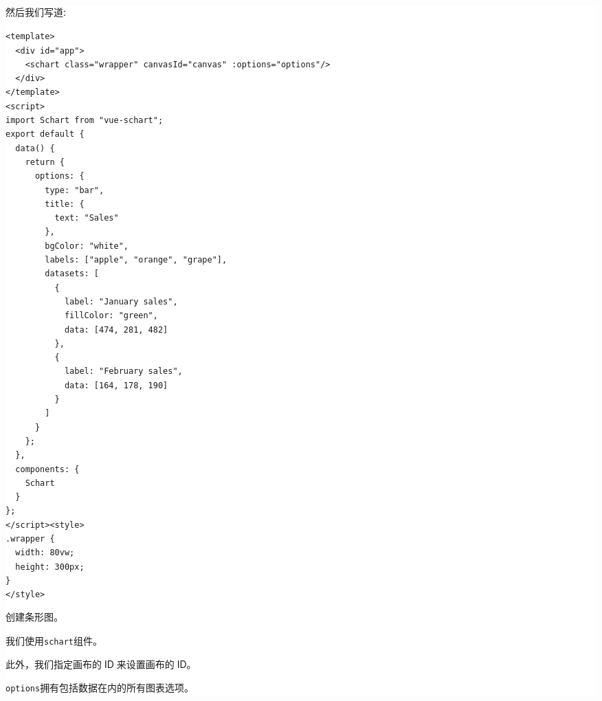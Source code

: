 然后我们写道:

```
<template>
  <div id="app">
    <schart class="wrapper" canvasId="canvas" :options="options"/>
  </div>
</template>
<script>
import Schart from "vue-schart";
export default {
  data() {
    return {
      options: {
        type: "bar",
        title: {
          text: "Sales"
        },
        bgColor: "white",
        labels: ["apple", "orange", "grape"],
        datasets: [
          {
            label: "January sales",
            fillColor: "green",
            data: [474, 281, 482]
          },
          {
            label: "February sales",
            data: [164, 178, 190]
          }
        ]
      }
    };
  },
  components: {
    Schart
  }
};
</script><style>
.wrapper {
  width: 80vw;
  height: 300px;
}
</style>
```

创建条形图。

我们使用`schart`组件。

此外，我们指定画布的 ID 来设置画布的 ID。

`options`拥有包括数据在内的所有图表选项。
